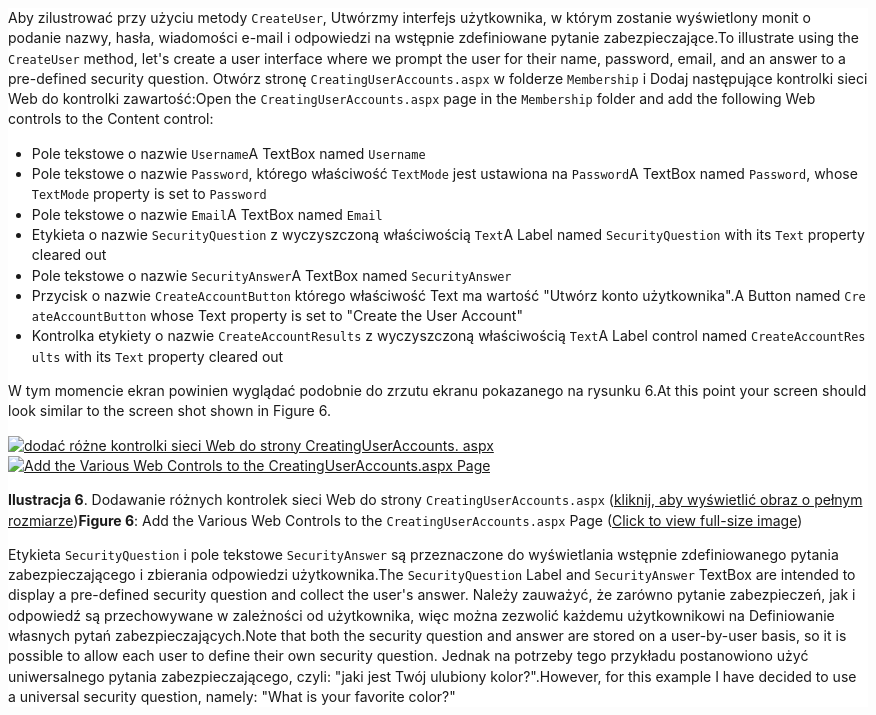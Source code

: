 <span data-ttu-id="42bcb-228">Aby zilustrować przy użyciu metody `CreateUser`, Utwórzmy interfejs użytkownika, w którym zostanie wyświetlony monit o podanie nazwy, hasła, wiadomości e-mail i odpowiedzi na wstępnie zdefiniowane pytanie zabezpieczające.</span><span class="sxs-lookup"><span data-stu-id="42bcb-228">To illustrate using the `CreateUser` method, let's create a user interface where we prompt the user for their name, password, email, and an answer to a pre-defined security question.</span></span> <span data-ttu-id="42bcb-229">Otwórz stronę `CreatingUserAccounts.aspx` w folderze `Membership` i Dodaj następujące kontrolki sieci Web do kontrolki zawartość:</span><span class="sxs-lookup"><span data-stu-id="42bcb-229">Open the `CreatingUserAccounts.aspx` page in the `Membership` folder and add the following Web controls to the Content control:</span></span>

- <span data-ttu-id="42bcb-230">Pole tekstowe o nazwie `Username`</span><span class="sxs-lookup"><span data-stu-id="42bcb-230">A TextBox named `Username`</span></span>
- <span data-ttu-id="42bcb-231">Pole tekstowe o nazwie `Password`, którego właściwość `TextMode` jest ustawiona na `Password`</span><span class="sxs-lookup"><span data-stu-id="42bcb-231">A TextBox named `Password`, whose `TextMode` property is set to `Password`</span></span>
- <span data-ttu-id="42bcb-232">Pole tekstowe o nazwie `Email`</span><span class="sxs-lookup"><span data-stu-id="42bcb-232">A TextBox named `Email`</span></span>
- <span data-ttu-id="42bcb-233">Etykieta o nazwie `SecurityQuestion` z wyczyszczoną właściwością `Text`</span><span class="sxs-lookup"><span data-stu-id="42bcb-233">A Label named `SecurityQuestion` with its `Text` property cleared out</span></span>
- <span data-ttu-id="42bcb-234">Pole tekstowe o nazwie `SecurityAnswer`</span><span class="sxs-lookup"><span data-stu-id="42bcb-234">A TextBox named `SecurityAnswer`</span></span>
- <span data-ttu-id="42bcb-235">Przycisk o nazwie `CreateAccountButton` którego właściwość Text ma wartość "Utwórz konto użytkownika".</span><span class="sxs-lookup"><span data-stu-id="42bcb-235">A Button named `CreateAccountButton` whose Text property is set to "Create the User Account"</span></span>
- <span data-ttu-id="42bcb-236">Kontrolka etykiety o nazwie `CreateAccountResults` z wyczyszczoną właściwością `Text`</span><span class="sxs-lookup"><span data-stu-id="42bcb-236">A Label control named `CreateAccountResults` with its `Text` property cleared out</span></span>

<span data-ttu-id="42bcb-237">W tym momencie ekran powinien wyglądać podobnie do zrzutu ekranu pokazanego na rysunku 6.</span><span class="sxs-lookup"><span data-stu-id="42bcb-237">At this point your screen should look similar to the screen shot shown in Figure 6.</span></span>

<span data-ttu-id="42bcb-238">[![dodać różne kontrolki sieci Web do strony CreatingUserAccounts. aspx](creating-user-accounts-cs/_static/image17.png)](creating-user-accounts-cs/_static/image16.png)</span><span class="sxs-lookup"><span data-stu-id="42bcb-238">[![Add the Various Web Controls to the CreatingUserAccounts.aspx Page](creating-user-accounts-cs/_static/image17.png)](creating-user-accounts-cs/_static/image16.png)</span></span>

<span data-ttu-id="42bcb-239">**Ilustracja 6**. Dodawanie różnych kontrolek sieci Web do strony `CreatingUserAccounts.aspx` ([kliknij, aby wyświetlić obraz o pełnym rozmiarze](creating-user-accounts-cs/_static/image18.png))</span><span class="sxs-lookup"><span data-stu-id="42bcb-239">**Figure 6**: Add the Various Web Controls to the `CreatingUserAccounts.aspx` Page  ([Click to view full-size image](creating-user-accounts-cs/_static/image18.png))</span></span>

<span data-ttu-id="42bcb-240">Etykieta `SecurityQuestion` i pole tekstowe `SecurityAnswer` są przeznaczone do wyświetlania wstępnie zdefiniowanego pytania zabezpieczającego i zbierania odpowiedzi użytkownika.</span><span class="sxs-lookup"><span data-stu-id="42bcb-240">The `SecurityQuestion` Label and `SecurityAnswer` TextBox are intended to display a pre-defined security question and collect the user's answer.</span></span> <span data-ttu-id="42bcb-241">Należy zauważyć, że zarówno pytanie zabezpieczeń, jak i odpowiedź są przechowywane w zależności od użytkownika, więc można zezwolić każdemu użytkownikowi na Definiowanie własnych pytań zabezpieczających.</span><span class="sxs-lookup"><span data-stu-id="42bcb-241">Note that both the security question and answer are stored on a user-by-user basis, so it is possible to allow each user to define their own security question.</span></span> <span data-ttu-id="42bcb-242">Jednak na potrzeby tego przykładu postanowiono użyć uniwersalnego pytania zabezpieczającego, czyli: "jaki jest Twój ulubiony kolor?".</span><span class="sxs-lookup"><span data-stu-id="42bcb-242">However, for this example I have decided to use a universal security question, namely: "What is your favorite color?"</span></span>
